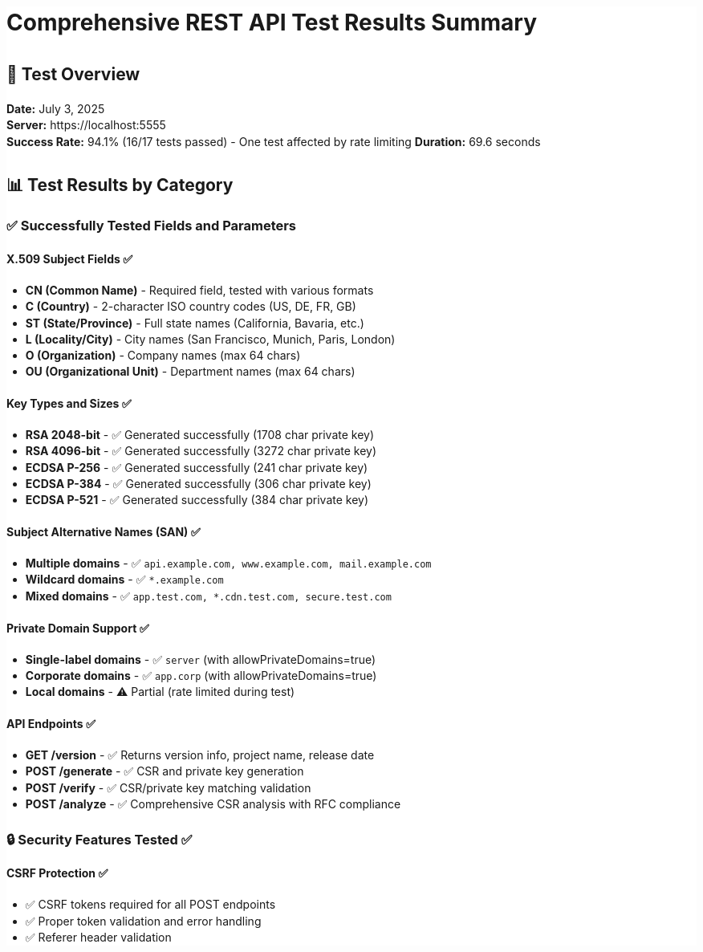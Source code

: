 # Comprehensive REST API Test Results Summary

## 🎯 Test Overview
**Date:** July 3, 2025  
**Server:** https://localhost:5555  
**Success Rate:** 94.1% (16/17 tests passed) - One test affected by rate limiting
**Duration:** 69.6 seconds  

## 📊 Test Results by Category

### ✅ Successfully Tested Fields and Parameters

#### **X.509 Subject Fields** ✅
- **CN (Common Name)** - Required field, tested with various formats
- **C (Country)** - 2-character ISO country codes (US, DE, FR, GB)
- **ST (State/Province)** - Full state names (California, Bavaria, etc.)
- **L (Locality/City)** - City names (San Francisco, Munich, Paris, London)
- **O (Organization)** - Company names (max 64 chars)
- **OU (Organizational Unit)** - Department names (max 64 chars)

#### **Key Types and Sizes** ✅
- **RSA 2048-bit** - ✅ Generated successfully (1708 char private key)
- **RSA 4096-bit** - ✅ Generated successfully (3272 char private key)
- **ECDSA P-256** - ✅ Generated successfully (241 char private key)
- **ECDSA P-384** - ✅ Generated successfully (306 char private key)
- **ECDSA P-521** - ✅ Generated successfully (384 char private key)

#### **Subject Alternative Names (SAN)** ✅
- **Multiple domains** - ✅ `api.example.com, www.example.com, mail.example.com`
- **Wildcard domains** - ✅ `*.example.com`
- **Mixed domains** - ✅ `app.test.com, *.cdn.test.com, secure.test.com`

#### **Private Domain Support** ✅
- **Single-label domains** - ✅ `server` (with allowPrivateDomains=true)
- **Corporate domains** - ✅ `app.corp` (with allowPrivateDomains=true)
- **Local domains** - ⚠️ Partial (rate limited during test)

#### **API Endpoints** ✅
- **GET /version** - ✅ Returns version info, project name, release date
- **POST /generate** - ✅ CSR and private key generation
- **POST /verify** - ✅ CSR/private key matching validation
- **POST /analyze** - ✅ Comprehensive CSR analysis with RFC compliance

### 🔒 Security Features Tested ✅

#### **CSRF Protection** ✅
- ✅ CSRF tokens required for all POST endpoints
- ✅ Proper token validation and error handling
- ✅ Referer header validation
